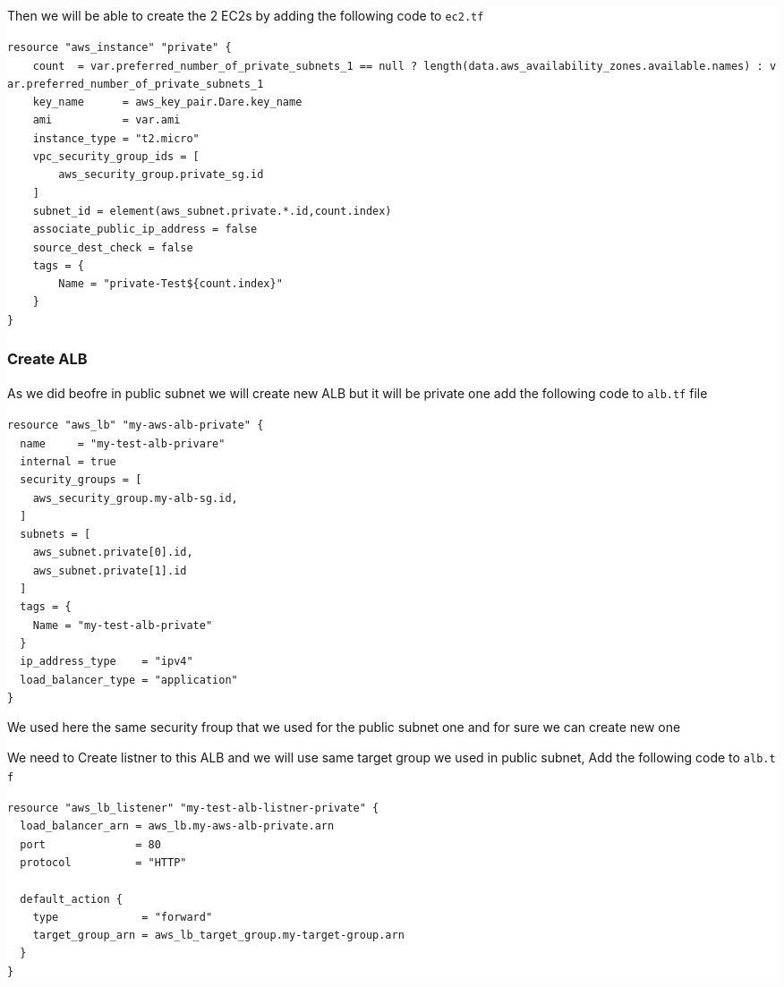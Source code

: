 Then we will be able to create the 2 EC2s by adding the following code to `ec2.tf`

```
resource "aws_instance" "private" {
    count  = var.preferred_number_of_private_subnets_1 == null ? length(data.aws_availability_zones.available.names) : var.preferred_number_of_private_subnets_1   
    key_name      = aws_key_pair.Dare.key_name
    ami           = var.ami
    instance_type = "t2.micro"
    vpc_security_group_ids = [
        aws_security_group.private_sg.id
    ]
    subnet_id = element(aws_subnet.private.*.id,count.index)
    associate_public_ip_address = false
    source_dest_check = false
    tags = {
        Name = "private-Test${count.index}"
    }
}
```

### Create ALB 

As we did beofre in public subnet we will create new ALB but it will be private one add the following code to `alb.tf` file 

```
resource "aws_lb" "my-aws-alb-private" {
  name     = "my-test-alb-privare"
  internal = true
  security_groups = [
    aws_security_group.my-alb-sg.id,
  ]
  subnets = [
    aws_subnet.private[0].id,
    aws_subnet.private[1].id
  ]
  tags = {
    Name = "my-test-alb-private"
  }
  ip_address_type    = "ipv4"
  load_balancer_type = "application"
}
```
We used here the same security froup that we used for the public subnet one and for sure we can create new one 

We need to Create listner to this ALB and we will use same target group we used in public subnet, Add the following code to `alb.tf`

```
resource "aws_lb_listener" "my-test-alb-listner-private" {
  load_balancer_arn = aws_lb.my-aws-alb-private.arn
  port              = 80
  protocol          = "HTTP"

  default_action {
    type             = "forward"
    target_group_arn = aws_lb_target_group.my-target-group.arn
  }
}
```
